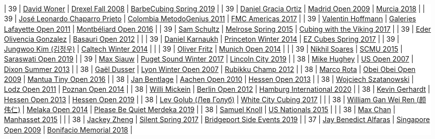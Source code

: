 | 39 | [David Woner](https://www.worldcubeassociation.org/persons/2008WONE01) | [Drexel Fall 2008](https://www.worldcubeassociation.org/competitions/DrexelFall2008) | [BarbeCubing Spring 2019](https://www.worldcubeassociation.org/competitions/BarbeCubingSpring2019) |
| 39 | [Daniel Gracia Ortiz](https://www.worldcubeassociation.org/persons/2009ORTI01) | [Madrid Open 2009](https://www.worldcubeassociation.org/competitions/MadridOpen2009) | [Murcia 2018](https://www.worldcubeassociation.org/competitions/Murcia2018) |
| 39 | [José Leonardo Chaparro Prieto](https://www.worldcubeassociation.org/persons/2011CHAP01) | [Colombia MetodoGenius 2011](https://www.worldcubeassociation.org/competitions/ColombiaMetodoGenius2011) | [FMC Americas 2017](https://www.worldcubeassociation.org/competitions/FMCAmericas2017) |
| 39 | [Valentin Hoffmann](https://www.worldcubeassociation.org/persons/2011HOFF02) | [Galeries Lafayette Open 2011](https://www.worldcubeassociation.org/competitions/GaleriesLafayetteOpen2011) | [Montbéliard Open 2016](https://www.worldcubeassociation.org/competitions/MontbeliardOpen2016) |
| 39 | [Sam Schultz](https://www.worldcubeassociation.org/persons/2011SCHU06) | [Melrose Spring 2015](https://www.worldcubeassociation.org/competitions/MelroseSpring2015) | [Cubing with the Viking 2017](https://www.worldcubeassociation.org/competitions/CubingwiththeViking2017) |
| 39 | [Eder Olivencia Gonzalez](https://www.worldcubeassociation.org/persons/2012GONZ10) | [Basauri Open 2012](https://www.worldcubeassociation.org/competitions/BasauriOpen2012) |  |
| 39 | [Daniel Karnaukh](https://www.worldcubeassociation.org/persons/2014KARN02) | [Princeton Winter 2014](https://www.worldcubeassociation.org/competitions/PrincetonWinter2014) | [EZ Cubes Spring 2017](https://www.worldcubeassociation.org/competitions/EZCubesSpring2017) |
| 39 | [Jungwoo Kim (김정우)](https://www.worldcubeassociation.org/persons/2014KIMJ02) | [Caltech Winter 2014](https://www.worldcubeassociation.org/competitions/CaltechWinter2014) |  |
| 39 | [Oliver Fritz](https://www.worldcubeassociation.org/persons/2014FRIT02) | [Munich Open 2014](https://www.worldcubeassociation.org/competitions/MunichOpen2014) |  |
| 39 | [Nikhil Soares](https://www.worldcubeassociation.org/persons/2015SOAR01) | [SCMU 2015](https://www.worldcubeassociation.org/competitions/SCMU2015) | [Saraswati Open 2019](https://www.worldcubeassociation.org/competitions/SaraswatiOpen2019) |
| 39 | [Max Siauw](https://www.worldcubeassociation.org/persons/2017SIAU02) | [Puget Sound Winter 2017](https://www.worldcubeassociation.org/competitions/PugetSoundWinter2017) | [Lincoln City 2019](https://www.worldcubeassociation.org/competitions/LincolnCity2019) |
| 38 | [Mike Hughey](https://www.worldcubeassociation.org/persons/2007HUGH01) | [US Open 2007](https://www.worldcubeassociation.org/competitions/USOpen2007) | [Dixon Summer 2013](https://www.worldcubeassociation.org/competitions/DixonSummer2013) |
| 38 | [Gaël Dusser](https://www.worldcubeassociation.org/persons/2007DUSS01) | [Lyon Winter Open 2007](https://www.worldcubeassociation.org/competitions/LyonWinterOpen2007) | [Rubikku Champ 2012](https://www.worldcubeassociation.org/competitions/RubikkuChamp2012) |
| 38 | [Marco Rota](https://www.worldcubeassociation.org/persons/2009ROTA01) | [Obei Obei Open 2009](https://www.worldcubeassociation.org/competitions/ObeiObeiOpen2009) | [Mantua Tiny Open 2016](https://www.worldcubeassociation.org/competitions/MantuaTinyOpen2016) |
| 38 | [Jan Bentlage](https://www.worldcubeassociation.org/persons/2010BENT01) | [Aachen Open 2010](https://www.worldcubeassociation.org/competitions/AachenOpen2010) | [Hessen Open 2013](https://www.worldcubeassociation.org/competitions/HessenOpen2013) |
| 38 | [Wojciech Szatanowski](https://www.worldcubeassociation.org/persons/2011SZAT01) | [Lodz Open 2011](https://www.worldcubeassociation.org/competitions/LodzOpen2011) | [Poznan Open 2014](https://www.worldcubeassociation.org/competitions/PoznanOpen2014) |
| 38 | [Willi Mickein](https://www.worldcubeassociation.org/persons/2012MICK01) | [Berlin Open 2012](https://www.worldcubeassociation.org/competitions/BerlinOpen2012) | [Hamburg International 2020](https://www.worldcubeassociation.org/competitions/HamburgInternational2020) |
| 38 | [Kevin Gerhardt](https://www.worldcubeassociation.org/persons/2013GERH01) | [Hessen Open 2013](https://www.worldcubeassociation.org/competitions/HessenOpen2013) | [Hessen Open 2019](https://www.worldcubeassociation.org/competitions/HessenOpen2019) |
| 38 | [Lev Golub (Лев Голуб)](https://www.worldcubeassociation.org/persons/2014HOLU01) | [White City Cubing 2017](https://www.worldcubeassociation.org/competitions/WhiteCityCubing2017) |  |
| 38 | [William Gan Wei Ren (颜伟仁)](https://www.worldcubeassociation.org/persons/2014RENW01) | [Melaka Open 2014](https://www.worldcubeassociation.org/competitions/MelakaOpen2014) | [Please Be Quiet Merdeka 2019](https://www.worldcubeassociation.org/competitions/PleaseBeQuietMerdeka2019) |
| 38 | [Samuel Knoll](https://www.worldcubeassociation.org/persons/2015KNOL01) | [US Nationals 2015](https://www.worldcubeassociation.org/competitions/USNationals2015) |  |
| 38 | [Max Chan](https://www.worldcubeassociation.org/persons/2015CHAN37) | [Manhasset 2015](https://www.worldcubeassociation.org/competitions/ManhassetFall2015) |  |
| 38 | [Jackey Zheng](https://www.worldcubeassociation.org/persons/2017ZHEN10) | [Silent Spring 2017](https://www.worldcubeassociation.org/competitions/SilentSpring2017) | [Bridgeport Side Events 2019](https://www.worldcubeassociation.org/competitions/BridgeportSideEvents2019) |
| 37 | [Jay Benedict Alfaras](https://www.worldcubeassociation.org/persons/2009ALFA01) | [Singapore Open 2009](https://www.worldcubeassociation.org/competitions/SingaporeOpen2009) | [Bonifacio Memorial 2018](https://www.worldcubeassociation.org/competitions/BonifacioMemorial2018) |